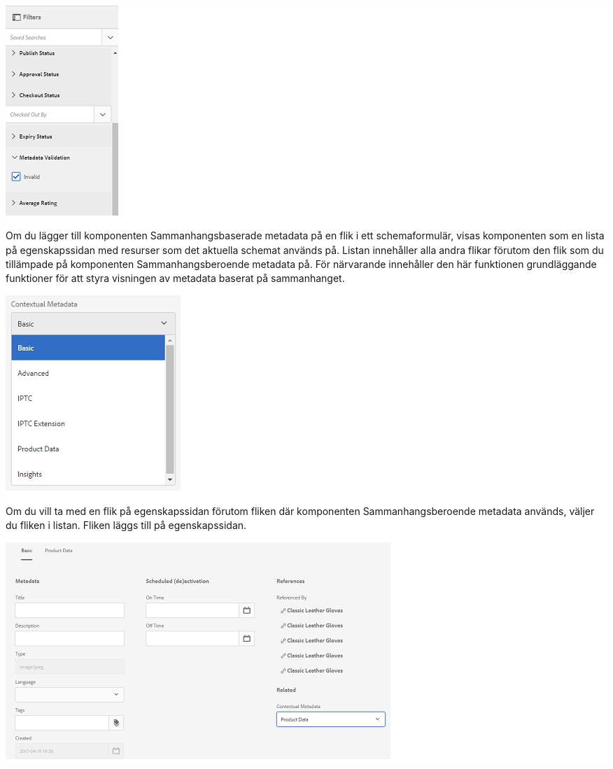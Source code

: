 ![chlimage_1-178](assets/chlimage_1-178.png)

Om du lägger till komponenten Sammanhangsbaserade metadata på en flik i ett schemaformulär, visas komponenten som en lista på egenskapssidan med resurser som det aktuella schemat används på. Listan innehåller alla andra flikar förutom den flik som du tillämpade på komponenten Sammanhangsberoende metadata på. För närvarande innehåller den här funktionen grundläggande funktioner för att styra visningen av metadata baserat på sammanhanget.

![chlimage_1-179](assets/chlimage_1-179.png)

Om du vill ta med en flik på egenskapssidan förutom fliken där komponenten Sammanhangsberoende metadata används, väljer du fliken i listan. Fliken läggs till på egenskapssidan.

![chlimage_1-180](assets/chlimage_1-180.png)
